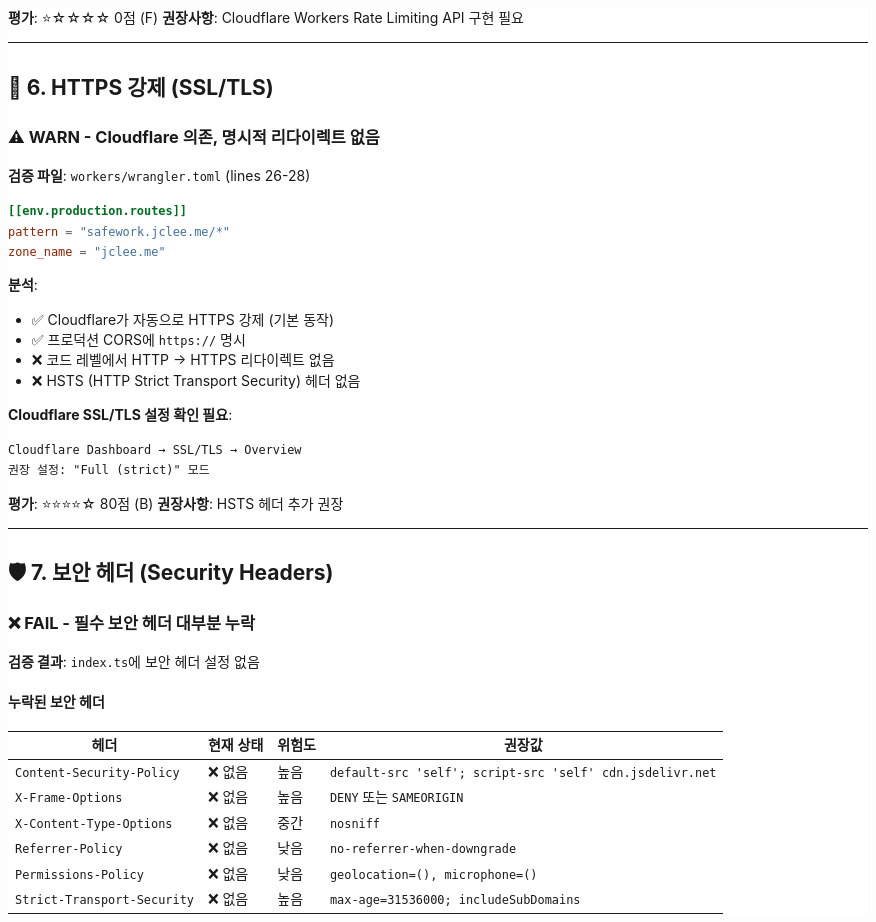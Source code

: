**평가**: ⭐☆☆☆☆ 0점 (F)
**권장사항**: Cloudflare Workers Rate Limiting API 구현 필요

---

## 🔐 6. HTTPS 강제 (SSL/TLS)

### ⚠️ WARN - Cloudflare 의존, 명시적 리다이렉트 없음

**검증 파일**: `workers/wrangler.toml` (lines 26-28)

```toml
[[env.production.routes]]
pattern = "safework.jclee.me/*"
zone_name = "jclee.me"
```

**분석**:
- ✅ Cloudflare가 자동으로 HTTPS 강제 (기본 동작)
- ✅ 프로덕션 CORS에 `https://` 명시
- ❌ 코드 레벨에서 HTTP → HTTPS 리다이렉트 없음
- ❌ HSTS (HTTP Strict Transport Security) 헤더 없음

**Cloudflare SSL/TLS 설정 확인 필요**:
```
Cloudflare Dashboard → SSL/TLS → Overview
권장 설정: "Full (strict)" 모드
```

**평가**: ⭐⭐⭐⭐☆ 80점 (B)
**권장사항**: HSTS 헤더 추가 권장

---

## 🛡️ 7. 보안 헤더 (Security Headers)

### ❌ FAIL - 필수 보안 헤더 대부분 누락

**검증 결과**: `index.ts`에 보안 헤더 설정 없음

#### 누락된 보안 헤더

| 헤더 | 현재 상태 | 위험도 | 권장값 |
|-----|----------|--------|--------|
| `Content-Security-Policy` | ❌ 없음 | 높음 | `default-src 'self'; script-src 'self' cdn.jsdelivr.net` |
| `X-Frame-Options` | ❌ 없음 | 높음 | `DENY` 또는 `SAMEORIGIN` |
| `X-Content-Type-Options` | ❌ 없음 | 중간 | `nosniff` |
| `Referrer-Policy` | ❌ 없음 | 낮음 | `no-referrer-when-downgrade` |
| `Permissions-Policy` | ❌ 없음 | 낮음 | `geolocation=(), microphone=()` |
| `Strict-Transport-Security` | ❌ 없음 | 높음 | `max-age=31536000; includeSubDomains` |

